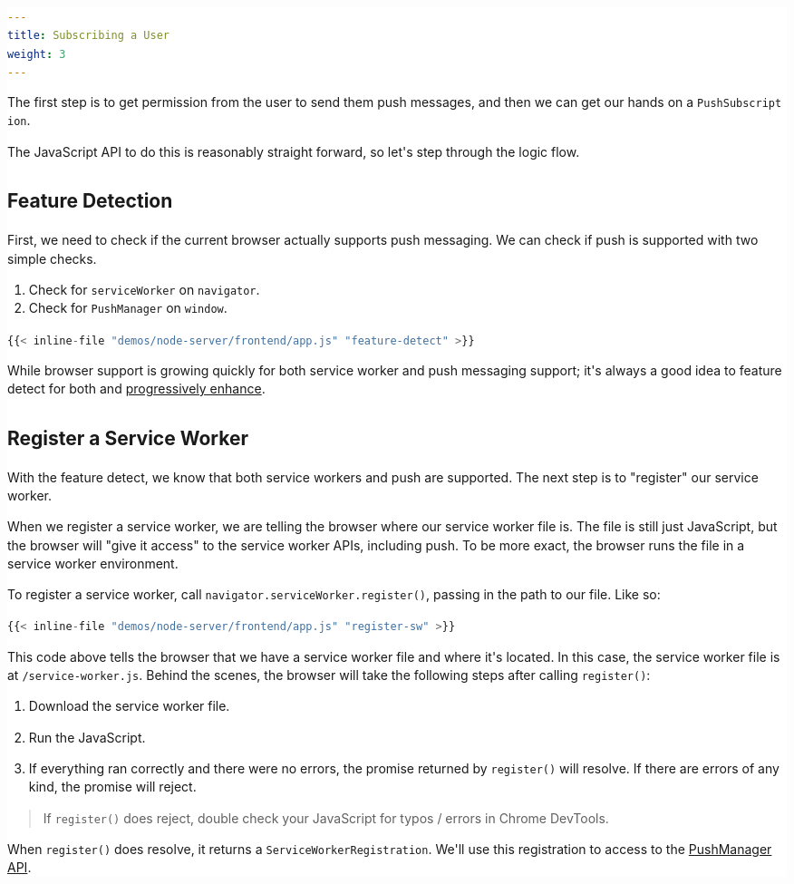 ```yaml
---
title: Subscribing a User
weight: 3
---
```

The first step is to get permission from the user to send them push messages, and then we can get our hands on a `PushSubscription`.

The JavaScript API to do this is reasonably straight forward, so let's step through the logic flow.

## Feature Detection

First, we need to check if the current browser actually supports push messaging. We can check if push is supported with two simple checks.

1. Check for `serviceWorker` on `navigator`.
1. Check for `PushManager` on `window`.

```js
{{< inline-file "demos/node-server/frontend/app.js" "feature-detect" >}}
```

While browser support is growing quickly for both service worker and
push messaging support; it's always a good idea to feature detect for both and
[progressively enhance](https://en.wikipedia.org/wiki/Progressive_enhancement).

## Register a Service Worker

With the feature detect, we know that both service workers and push are supported. The next step is to "register" our service worker.

When we register a service worker, we are telling the browser where our service worker file is. The file is still just JavaScript, but the browser will "give it access" to the service worker APIs, including push. To be more exact, the browser runs the file in a service worker environment.

To register a service worker, call `navigator.serviceWorker.register()`, passing in the path to our file. Like so:

```js
{{< inline-file "demos/node-server/frontend/app.js" "register-sw" >}}
```

This code above tells the browser that we have a service worker file and where it's located. In this case, the service worker file is at `/service-worker.js`. Behind the scenes, the browser will take the following steps after calling `register()`:

1. Download the service worker file.

1. Run the JavaScript.

1. If everything ran correctly and there were no errors, the promise returned by `register()` will resolve. If there are errors of any kind, the promise will reject.

> If `register()` does reject, double check your JavaScript for typos / errors in Chrome DevTools.

When `register()` does resolve, it returns a `ServiceWorkerRegistration`. We'll use this registration to access to the [PushManager API](https://developer.mozilla.org/en-US/docs/Web/API/PushManager).
